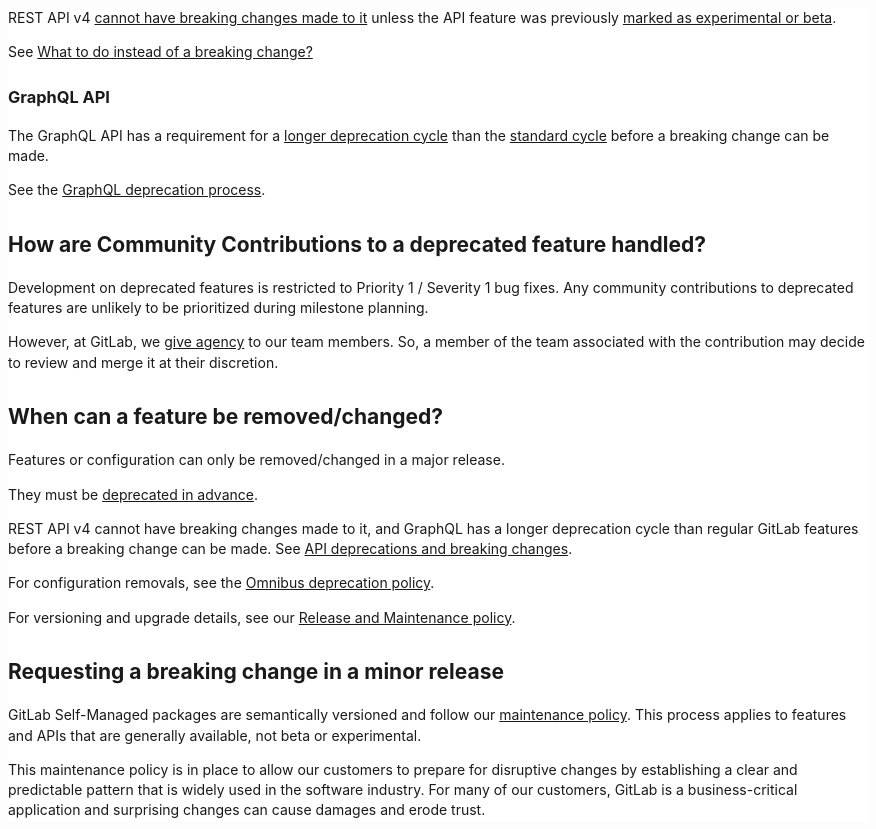 REST API v4 [cannot have breaking changes made to it](../api_styleguide.md#breaking-changes)
unless the API feature was previously
[marked as experimental or beta](../api_styleguide.md#experimental-beta-and-generally-available-features).

See [What to do instead of a breaking change?](../api_styleguide.md#what-to-do-instead-of-a-breaking-change)

### GraphQL API

The GraphQL API has a requirement for a [longer deprecation cycle](../../api/graphql/_index.md#deprecation-and-removal-process)
than the [standard cycle](#when-can-a-feature-be-removedchanged) before a breaking change can be made.

See the [GraphQL deprecation process](../api_graphql_styleguide.md#deprecating-schema-items).

## How are Community Contributions to a deprecated feature handled?

Development on deprecated features is restricted to Priority 1 / Severity 1 bug fixes. Any community contributions to deprecated features are unlikely to be prioritized during milestone planning.

However, at GitLab, we [give agency](https://handbook.gitlab.com/handbook/values/#give-agency) to our team members. So, a member of the team associated with the contribution may decide to review and merge it at their discretion.

## When can a feature be removed/changed?

Features or configuration can only be removed/changed in a major release.

They must be [deprecated in advance](https://handbook.gitlab.com/handbook/marketing/blog/release-posts/#update-the-deprecations-doc).

REST API v4 cannot have breaking changes made to it, and GraphQL has a longer deprecation cycle than regular GitLab features before a breaking change can be made.
See [API deprecations and breaking changes](#api-deprecations-and-breaking-changes).

For configuration removals, see the [Omnibus deprecation policy](../../administration/package_information/deprecation_policy.md).

For versioning and upgrade details, see our [Release and Maintenance policy](../../policy/maintenance.md).

## Requesting a breaking change in a minor release

GitLab Self-Managed packages are semantically versioned and follow our [maintenance policy](../../policy/maintenance.md). This process applies to features and APIs that are generally available, not beta or experimental.

This maintenance policy is in place to allow our customers to prepare for disruptive changes by establishing a clear and predictable pattern that is widely used in the software industry. For many of our customers, GitLab is a business-critical application and surprising changes can cause damages and erode trust.
